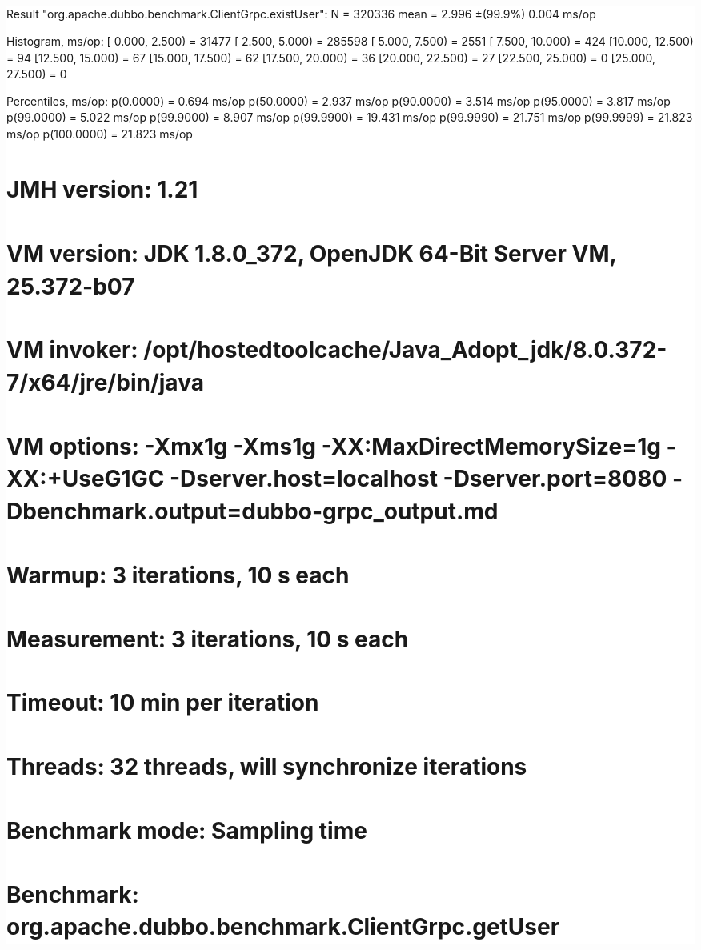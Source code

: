 

Result "org.apache.dubbo.benchmark.ClientGrpc.existUser":
  N = 320336
  mean =      2.996 ±(99.9%) 0.004 ms/op

  Histogram, ms/op:
    [ 0.000,  2.500) = 31477 
    [ 2.500,  5.000) = 285598 
    [ 5.000,  7.500) = 2551 
    [ 7.500, 10.000) = 424 
    [10.000, 12.500) = 94 
    [12.500, 15.000) = 67 
    [15.000, 17.500) = 62 
    [17.500, 20.000) = 36 
    [20.000, 22.500) = 27 
    [22.500, 25.000) = 0 
    [25.000, 27.500) = 0 

  Percentiles, ms/op:
      p(0.0000) =      0.694 ms/op
     p(50.0000) =      2.937 ms/op
     p(90.0000) =      3.514 ms/op
     p(95.0000) =      3.817 ms/op
     p(99.0000) =      5.022 ms/op
     p(99.9000) =      8.907 ms/op
     p(99.9900) =     19.431 ms/op
     p(99.9990) =     21.751 ms/op
     p(99.9999) =     21.823 ms/op
    p(100.0000) =     21.823 ms/op


# JMH version: 1.21
# VM version: JDK 1.8.0_372, OpenJDK 64-Bit Server VM, 25.372-b07
# VM invoker: /opt/hostedtoolcache/Java_Adopt_jdk/8.0.372-7/x64/jre/bin/java
# VM options: -Xmx1g -Xms1g -XX:MaxDirectMemorySize=1g -XX:+UseG1GC -Dserver.host=localhost -Dserver.port=8080 -Dbenchmark.output=dubbo-grpc_output.md
# Warmup: 3 iterations, 10 s each
# Measurement: 3 iterations, 10 s each
# Timeout: 10 min per iteration
# Threads: 32 threads, will synchronize iterations
# Benchmark mode: Sampling time
# Benchmark: org.apache.dubbo.benchmark.ClientGrpc.getUser

